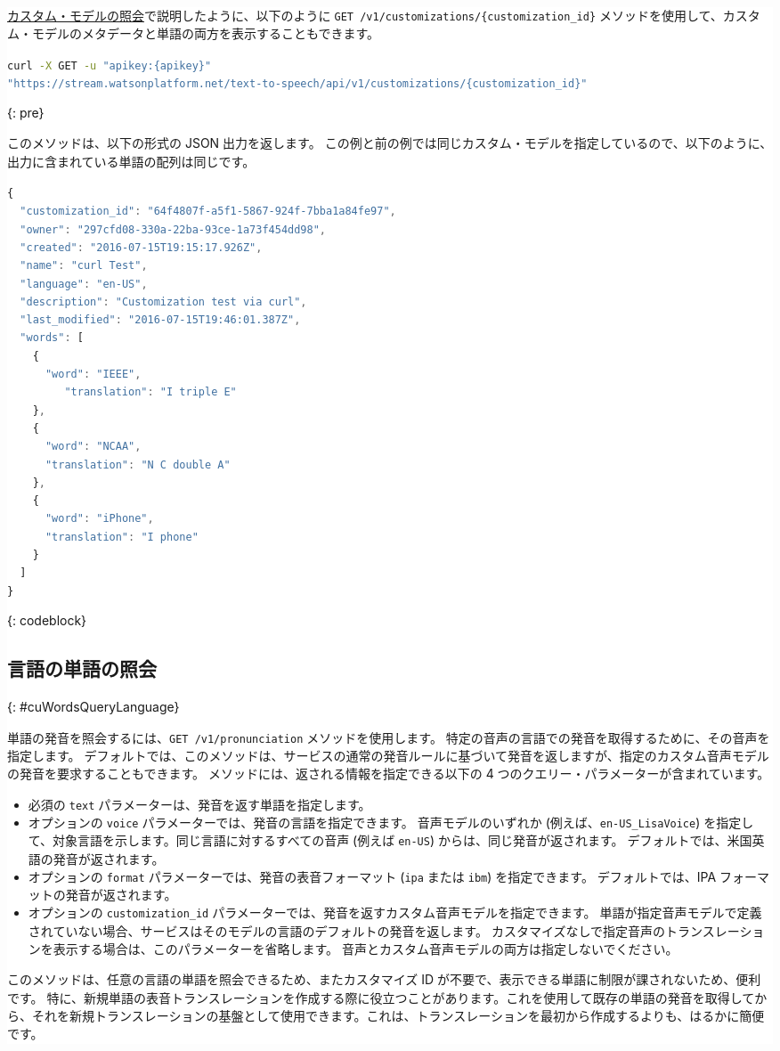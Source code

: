 [カスタム・モデルの照会](/docs/services/text-to-speech?topic=text-to-speech-customModels#cuModelsQuery)で説明したように、以下のように `GET /v1/customizations/{customization_id}` メソッドを使用して、カスタム・モデルのメタデータと単語の両方を表示することもできます。

```bash
curl -X GET -u "apikey:{apikey}"
"https://stream.watsonplatform.net/text-to-speech/api/v1/customizations/{customization_id}"
```
{: pre}

このメソッドは、以下の形式の JSON 出力を返します。 この例と前の例では同じカスタム・モデルを指定しているので、以下のように、出力に含まれている単語の配列は同じです。

```javascript
{
  "customization_id": "64f4807f-a5f1-5867-924f-7bba1a84fe97",
  "owner": "297cfd08-330a-22ba-93ce-1a73f454dd98",
  "created": "2016-07-15T19:15:17.926Z",
  "name": "curl Test",
  "language": "en-US",
  "description": "Customization test via curl",
  "last_modified": "2016-07-15T19:46:01.387Z",
  "words": [
    {
      "word": "IEEE",
         "translation": "I triple E"
    },
    {
      "word": "NCAA",
      "translation": "N C double A"
    },
    {
      "word": "iPhone",
      "translation": "I phone"
    }
  ]
}
```
{: codeblock}

## 言語の単語の照会
{: #cuWordsQueryLanguage}

単語の発音を照会するには、`GET /v1/pronunciation` メソッドを使用します。 特定の音声の言語での発音を取得するために、その音声を指定します。 デフォルトでは、このメソッドは、サービスの通常の発音ルールに基づいて発音を返しますが、指定のカスタム音声モデルの発音を要求することもできます。 メソッドには、返される情報を指定できる以下の 4 つのクエリー・パラメーターが含まれています。

-   必須の `text` パラメーターは、発音を返す単語を指定します。
-   オプションの `voice` パラメーターでは、発音の言語を指定できます。 音声モデルのいずれか (例えば、`en-US_LisaVoice`) を指定して、対象言語を示します。同じ言語に対するすべての音声 (例えば `en-US`) からは、同じ発音が返されます。 デフォルトでは、米国英語の発音が返されます。
-   オプションの `format` パラメーターでは、発音の表音フォーマット (`ipa` または `ibm`) を指定できます。 デフォルトでは、IPA フォーマットの発音が返されます。
-   オプションの `customization_id` パラメーターでは、発音を返すカスタム音声モデルを指定できます。 単語が指定音声モデルで定義されていない場合、サービスはそのモデルの言語のデフォルトの発音を返します。 カスタマイズなしで指定音声のトランスレーションを表示する場合は、このパラメーターを省略します。 音声とカスタム音声モデルの両方は指定しないでください。

このメソッドは、任意の言語の単語を照会できるため、またカスタマイズ ID が不要で、表示できる単語に制限が課されないため、便利です。 特に、新規単語の表音トランスレーションを作成する際に役立つことがあります。これを使用して既存の単語の発音を取得してから、それを新規トランスレーションの基盤として使用できます。これは、トランスレーションを最初から作成するよりも、はるかに簡便です。
